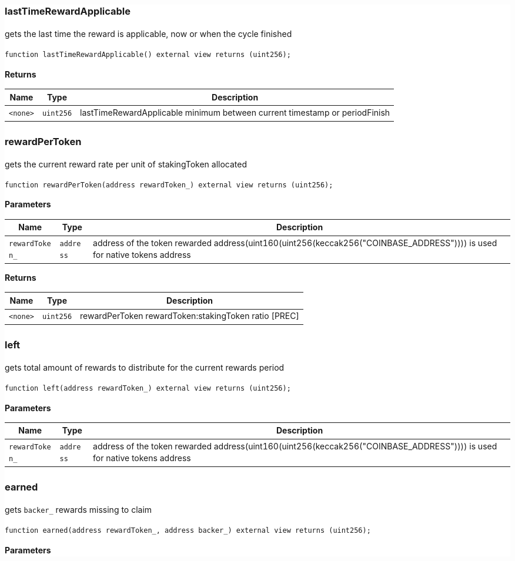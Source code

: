 
### lastTimeRewardApplicable

gets the last time the reward is applicable, now or when the cycle finished


```solidity
function lastTimeRewardApplicable() external view returns (uint256);
```
**Returns**

|Name|Type|Description|
|----|----|-----------|
|`<none>`|`uint256`|lastTimeRewardApplicable minimum between current timestamp or periodFinish|


### rewardPerToken

gets the current reward rate per unit of stakingToken allocated


```solidity
function rewardPerToken(address rewardToken_) external view returns (uint256);
```
**Parameters**

|Name|Type|Description|
|----|----|-----------|
|`rewardToken_`|`address`|address of the token rewarded address(uint160(uint256(keccak256("COINBASE_ADDRESS")))) is used for native tokens address|

**Returns**

|Name|Type|Description|
|----|----|-----------|
|`<none>`|`uint256`|rewardPerToken rewardToken:stakingToken ratio [PREC]|


### left

gets total amount of rewards to distribute for the current rewards period


```solidity
function left(address rewardToken_) external view returns (uint256);
```
**Parameters**

|Name|Type|Description|
|----|----|-----------|
|`rewardToken_`|`address`|address of the token rewarded address(uint160(uint256(keccak256("COINBASE_ADDRESS")))) is used for native tokens address|


### earned

gets `backer_` rewards missing to claim


```solidity
function earned(address rewardToken_, address backer_) external view returns (uint256);
```
**Parameters**
